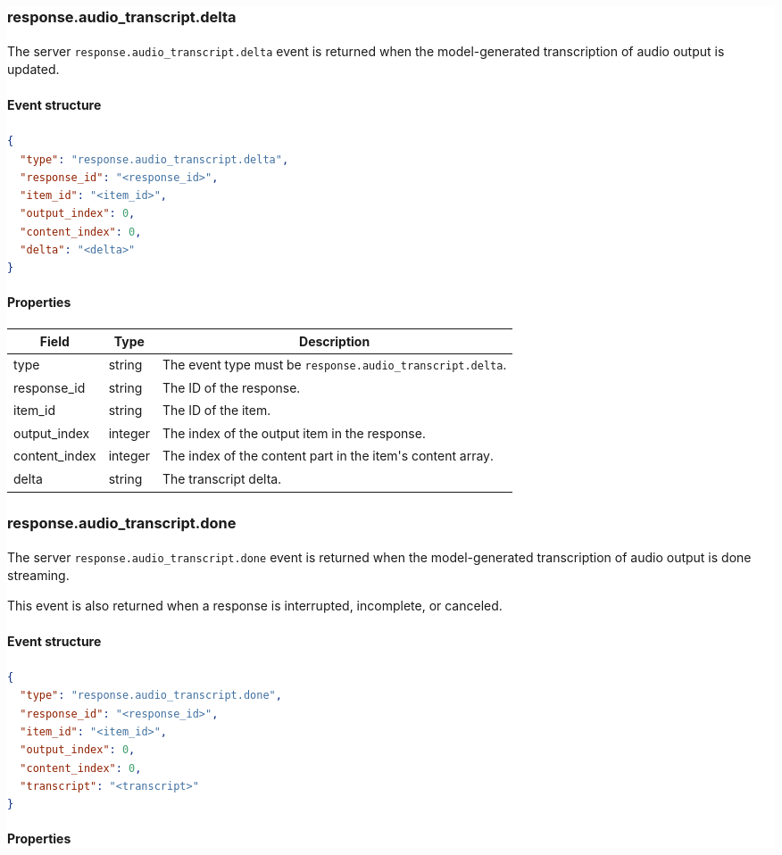 ### response.audio_transcript.delta

The server `response.audio_transcript.delta` event is returned when the model-generated transcription of audio output is updated.

#### Event structure

```json
{
  "type": "response.audio_transcript.delta",
  "response_id": "<response_id>",
  "item_id": "<item_id>",
  "output_index": 0,
  "content_index": 0,
  "delta": "<delta>"
}
```

#### Properties

| Field | Type | Description |
|-------|------|-------------|
| type | string | The event type must be `response.audio_transcript.delta`. |
| response_id | string | The ID of the response. |
| item_id | string | The ID of the item. |
| output_index | integer | The index of the output item in the response. |
| content_index | integer | The index of the content part in the item's content array. |
| delta | string | The transcript delta. |

### response.audio_transcript.done

The server `response.audio_transcript.done` event is returned when the model-generated transcription of audio output is done streaming.

This event is also returned when a response is interrupted, incomplete, or canceled.

#### Event structure

```json
{
  "type": "response.audio_transcript.done",
  "response_id": "<response_id>",
  "item_id": "<item_id>",
  "output_index": 0,
  "content_index": 0,
  "transcript": "<transcript>"
}
```

#### Properties

